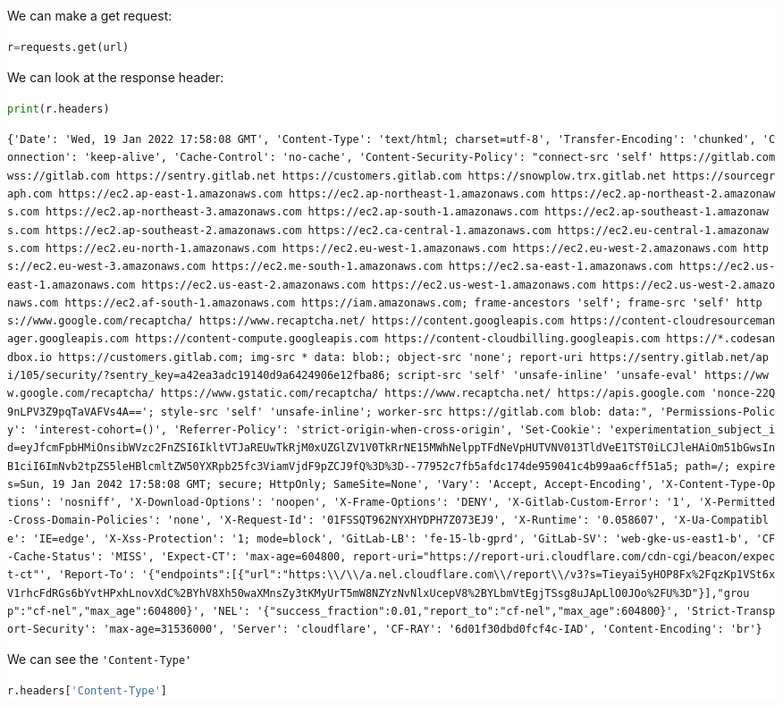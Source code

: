 We can make a get request:



```python
r=requests.get(url)
```

We can look at the response header:



```python
print(r.headers)
```

    {'Date': 'Wed, 19 Jan 2022 17:58:08 GMT', 'Content-Type': 'text/html; charset=utf-8', 'Transfer-Encoding': 'chunked', 'Connection': 'keep-alive', 'Cache-Control': 'no-cache', 'Content-Security-Policy': "connect-src 'self' https://gitlab.com wss://gitlab.com https://sentry.gitlab.net https://customers.gitlab.com https://snowplow.trx.gitlab.net https://sourcegraph.com https://ec2.ap-east-1.amazonaws.com https://ec2.ap-northeast-1.amazonaws.com https://ec2.ap-northeast-2.amazonaws.com https://ec2.ap-northeast-3.amazonaws.com https://ec2.ap-south-1.amazonaws.com https://ec2.ap-southeast-1.amazonaws.com https://ec2.ap-southeast-2.amazonaws.com https://ec2.ca-central-1.amazonaws.com https://ec2.eu-central-1.amazonaws.com https://ec2.eu-north-1.amazonaws.com https://ec2.eu-west-1.amazonaws.com https://ec2.eu-west-2.amazonaws.com https://ec2.eu-west-3.amazonaws.com https://ec2.me-south-1.amazonaws.com https://ec2.sa-east-1.amazonaws.com https://ec2.us-east-1.amazonaws.com https://ec2.us-east-2.amazonaws.com https://ec2.us-west-1.amazonaws.com https://ec2.us-west-2.amazonaws.com https://ec2.af-south-1.amazonaws.com https://iam.amazonaws.com; frame-ancestors 'self'; frame-src 'self' https://www.google.com/recaptcha/ https://www.recaptcha.net/ https://content.googleapis.com https://content-cloudresourcemanager.googleapis.com https://content-compute.googleapis.com https://content-cloudbilling.googleapis.com https://*.codesandbox.io https://customers.gitlab.com; img-src * data: blob:; object-src 'none'; report-uri https://sentry.gitlab.net/api/105/security/?sentry_key=a42ea3adc19140d9a6424906e12fba86; script-src 'self' 'unsafe-inline' 'unsafe-eval' https://www.google.com/recaptcha/ https://www.gstatic.com/recaptcha/ https://www.recaptcha.net/ https://apis.google.com 'nonce-22Q9nLPV3Z9pqTaVAFVs4A=='; style-src 'self' 'unsafe-inline'; worker-src https://gitlab.com blob: data:", 'Permissions-Policy': 'interest-cohort=()', 'Referrer-Policy': 'strict-origin-when-cross-origin', 'Set-Cookie': 'experimentation_subject_id=eyJfcmFpbHMiOnsibWVzc2FnZSI6IkltVTJaREUwTkRjM0xUZGlZV1V0TkRrNE15MWhNelppTFdNeVpHUTVNV013TldVeE1TST0iLCJleHAiOm51bGwsInB1ciI6ImNvb2tpZS5leHBlcmltZW50YXRpb25fc3ViamVjdF9pZCJ9fQ%3D%3D--77952c7fb5afdc174de959041c4b99aa6cff51a5; path=/; expires=Sun, 19 Jan 2042 17:58:08 GMT; secure; HttpOnly; SameSite=None', 'Vary': 'Accept, Accept-Encoding', 'X-Content-Type-Options': 'nosniff', 'X-Download-Options': 'noopen', 'X-Frame-Options': 'DENY', 'X-Gitlab-Custom-Error': '1', 'X-Permitted-Cross-Domain-Policies': 'none', 'X-Request-Id': '01FSSQT962NYXHYDPH7Z073EJ9', 'X-Runtime': '0.058607', 'X-Ua-Compatible': 'IE=edge', 'X-Xss-Protection': '1; mode=block', 'GitLab-LB': 'fe-15-lb-gprd', 'GitLab-SV': 'web-gke-us-east1-b', 'CF-Cache-Status': 'MISS', 'Expect-CT': 'max-age=604800, report-uri="https://report-uri.cloudflare.com/cdn-cgi/beacon/expect-ct"', 'Report-To': '{"endpoints":[{"url":"https:\\/\\/a.nel.cloudflare.com\\/report\\/v3?s=Tieyai5yHOP8Fx%2FqzKp1VSt6xV1rhcFdRGs6bYvtHPxhLnovXdC%2BYhV8Xh50waXMnsZy3tKMyUrT5mW8NZYzNvNlxUcepV8%2BYLbmVtEgjTSsg8uJApLlO0JOo%2FU%3D"}],"group":"cf-nel","max_age":604800}', 'NEL': '{"success_fraction":0.01,"report_to":"cf-nel","max_age":604800}', 'Strict-Transport-Security': 'max-age=31536000', 'Server': 'cloudflare', 'CF-RAY': '6d01f30dbd0fcf4c-IAD', 'Content-Encoding': 'br'}


We can see the <code>'Content-Type'</code>



```python
r.headers['Content-Type']
```
